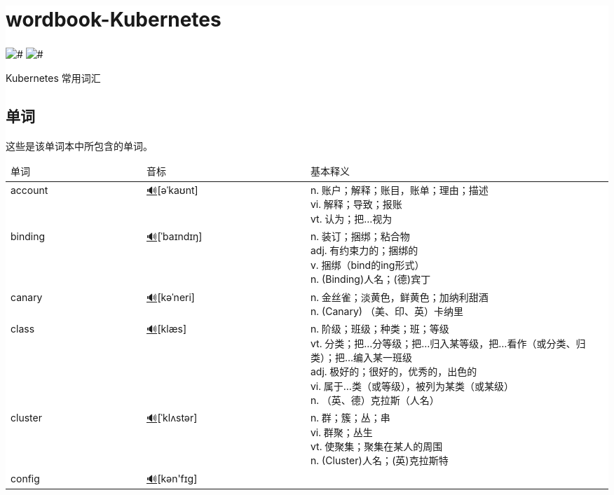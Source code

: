 
# wordbook-Kubernetes

![#](https://img.shields.io/badge/word%20count-66-blue.svg)
![#](https://img.shields.io/date/1571050734?label=last%20update)

Kubernetes 常用词汇



## 单词

这些是该单词本中所包含的单词。


<table>
  <thead>
    <tr>
      <td width="180px">单词</td>
      <td width="220px">音标</td>
      <td>基本释义</td>
    </tr>
  </thead>
  <tbody>
    <tr>
      <td>account</td>
      <td>
        <a href="http://dict.youdao.com/dictvoice?audio=account&type=2">🔊</a>[əˈkaʊnt]
      </td>
      <td>n. 账户；解释；账目，账单；理由；描述<br>vi. 解释；导致；报账<br>vt. 认为；把…视为</td>
    </tr>
    <tr>
      <td>binding</td>
      <td>
        <a href="http://dict.youdao.com/dictvoice?audio=binding&type=2">🔊</a>[ˈbaɪndɪŋ]
      </td>
      <td>n. 装订；捆绑；粘合物<br>adj. 有约束力的；捆绑的<br>v. 捆绑（bind的ing形式）<br>n. (Binding)人名；(德)宾丁</td>
    </tr>
    <tr>
      <td>canary</td>
      <td>
        <a href="http://dict.youdao.com/dictvoice?audio=canary&type=2">🔊</a>[kəˈneri]
      </td>
      <td>n. 金丝雀；淡黄色，鲜黄色；加纳利甜酒<br>n. (Canary) （美、印、英）卡纳里</td>
    </tr>
    <tr>
      <td>class</td>
      <td>
        <a href="http://dict.youdao.com/dictvoice?audio=class&type=2">🔊</a>[klæs]
      </td>
      <td>n. 阶级；班级；种类；班；等级<br>vt. 分类；把…分等级；把…归入某等级，把…看作（或分类、归类）；把…编入某一班级<br>adj. 极好的；很好的，优秀的，出色的<br>vi. 属于…类（或等级），被列为某类（或某级）<br>n. （英、德）克拉斯（人名）</td>
    </tr>
    <tr>
      <td>cluster</td>
      <td>
        <a href="http://dict.youdao.com/dictvoice?audio=cluster&type=2">🔊</a>[ˈklʌstər]
      </td>
      <td>n. 群；簇；丛；串<br>vi. 群聚；丛生<br>vt. 使聚集；聚集在某人的周围<br>n. (Cluster)人名；(英)克拉斯特</td>
    </tr>
    <tr>
      <td>config</td>
      <td>
        <a href="http://dict.youdao.com/dictvoice?audio=config&type=2">🔊</a>[kən'fɪg]